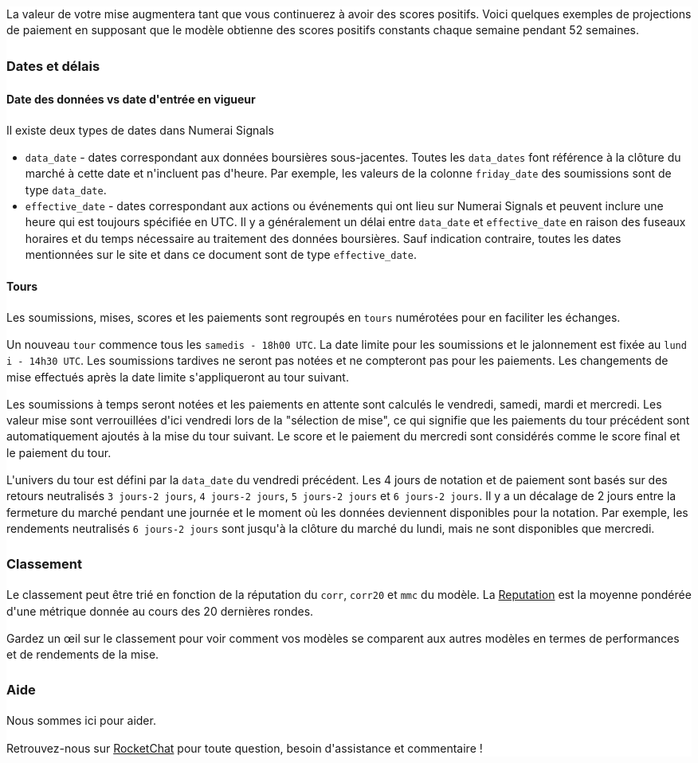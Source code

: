 La valeur de votre mise augmentera tant que vous continuerez à avoir des scores positifs. Voici quelques exemples de projections de paiement en supposant que le modèle obtienne des scores positifs constants chaque semaine pendant 52 semaines.

### Dates et délais

#### Date des données vs date d'entrée en vigueur

Il existe deux types de dates dans Numerai Signals

* `data_date` - dates correspondant aux données boursières sous-jacentes. Toutes les `data_dates` font référence à la clôture du marché à cette date et n'incluent pas d'heure. Par exemple, les valeurs de la colonne `friday_date` des soumissions sont de type `data_date`.
* `effective_date` - dates correspondant aux actions ou événements qui ont lieu sur Numerai Signals et peuvent inclure une heure qui est toujours spécifiée en UTC. Il y a généralement un délai entre `data_date` et `effective_date` en raison des fuseaux horaires et du temps nécessaire au traitement des données boursières. Sauf indication contraire, toutes les dates mentionnées sur le site et dans ce document sont de type `effective_date`.&#x20;

#### Tours

Les soumissions, mises, scores et les paiements sont regroupés en `tours` numérotées pour en faciliter les échanges.

Un nouveau `tour` commence tous les `samedis - 18h00 UTC`. La date limite pour les soumissions et le jalonnement est fixée au `lundi - 14h30 UTC`. Les soumissions tardives ne seront pas notées et ne compteront pas pour les paiements. Les changements de mise effectués après la date limite s'appliqueront au tour suivant.

Les soumissions à temps seront notées et les paiements en attente sont calculés le vendredi, samedi, mardi et mercredi. Les valeur mise sont verrouillées d'ici vendredi lors de la "sélection de mise", ce qui signifie que les paiements du tour précédent sont automatiquement ajoutés à la mise du tour suivant. Le score et le paiement du mercredi sont considérés comme le score final et le paiement du tour.

L'univers du tour est défini par la `data_date` du vendredi précédent. Les 4 jours de notation et de paiement sont basés sur des retours neutralisés `3 jours-2 jours`, `4 jours-2 jours`, `5 jours-2 jours` et `6 jours-2 jours`. Il y a un décalage de 2 jours entre la fermeture du marché pendant une journée et le moment où les données deviennent disponibles pour la notation. Par exemple, les rendements neutralisés `6 jours-2 jours` sont jusqu'à la clôture du marché du lundi, mais ne sont disponibles que mercredi.

### Classement

Le classement peut être trié en fonction de la réputation du `corr`, `corr20` et `mmc` du modèle. La [Reputation](https://docs.numer.ai/tournament/reputation) est la moyenne pondérée d'une métrique donnée au cours des 20 dernières rondes.

Gardez un œil sur le classement pour voir comment vos modèles se comparent aux autres modèles en termes de performances et de rendements de la mise.

### Aide

Nous sommes ici pour aider.

Retrouvez-nous sur [RocketChat](https://community.numer.ai) pour toute question, besoin d'assistance et commentaire !
